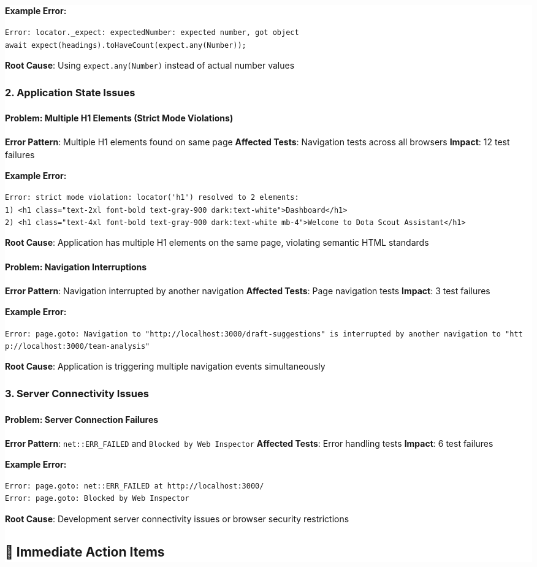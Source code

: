 **Example Error:**
```
Error: locator._expect: expectedNumber: expected number, got object
await expect(headings).toHaveCount(expect.any(Number));
```

**Root Cause**: Using `expect.any(Number)` instead of actual number values

### **2. Application State Issues**

#### **Problem**: Multiple H1 Elements (Strict Mode Violations)
**Error Pattern**: Multiple H1 elements found on same page
**Affected Tests**: Navigation tests across all browsers
**Impact**: 12 test failures

**Example Error:**
```
Error: strict mode violation: locator('h1') resolved to 2 elements:
1) <h1 class="text-2xl font-bold text-gray-900 dark:text-white">Dashboard</h1>
2) <h1 class="text-4xl font-bold text-gray-900 dark:text-white mb-4">Welcome to Dota Scout Assistant</h1>
```

**Root Cause**: Application has multiple H1 elements on the same page, violating semantic HTML standards

#### **Problem**: Navigation Interruptions
**Error Pattern**: Navigation interrupted by another navigation
**Affected Tests**: Page navigation tests
**Impact**: 3 test failures

**Example Error:**
```
Error: page.goto: Navigation to "http://localhost:3000/draft-suggestions" is interrupted by another navigation to "http://localhost:3000/team-analysis"
```

**Root Cause**: Application is triggering multiple navigation events simultaneously

### **3. Server Connectivity Issues**

#### **Problem**: Server Connection Failures
**Error Pattern**: `net::ERR_FAILED` and `Blocked by Web Inspector`
**Affected Tests**: Error handling tests
**Impact**: 6 test failures

**Example Error:**
```
Error: page.goto: net::ERR_FAILED at http://localhost:3000/
Error: page.goto: Blocked by Web Inspector
```

**Root Cause**: Development server connectivity issues or browser security restrictions

## 🎯 **Immediate Action Items**
